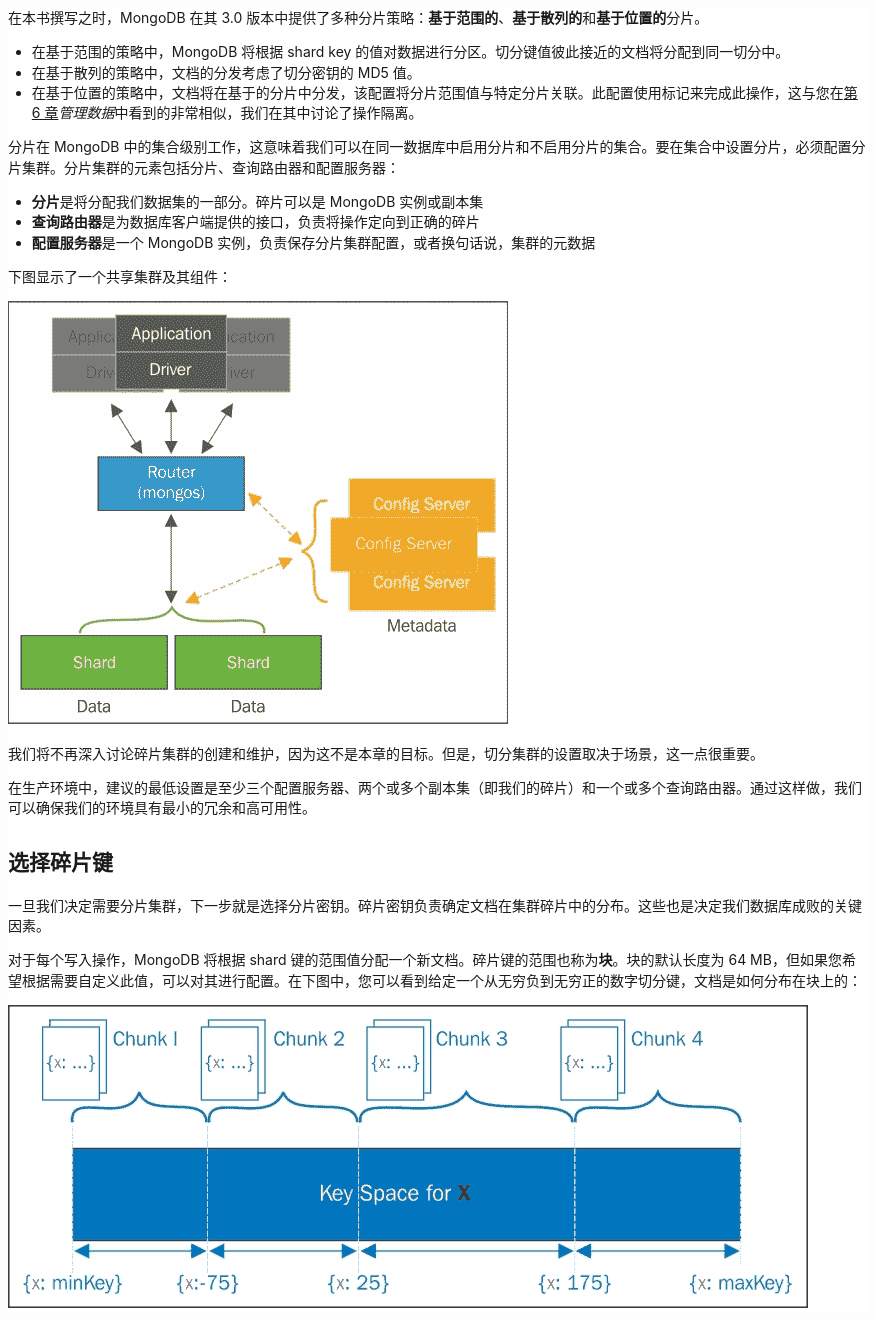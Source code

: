 在本书撰写之时，MongoDB 在其 3.0 版本中提供了多种分片策略：**基于范围的**、**基于散列的**和**基于位置的**分片。

*   在基于范围的策略中，MongoDB 将根据 shard key 的值对数据进行分区。切分键值彼此接近的文档将分配到同一切分中。
*   在基于散列的策略中，文档的分发考虑了切分密钥的 MD5 值。
*   在基于位置的策略中，文档将在基于的分片中分发，该配置将分片范围值与特定分片关联。此配置使用标记来完成此操作，这与您在[第 6 章](6.html "Chapter 6. Managing the Data")*管理数据*中看到的非常相似，我们在其中讨论了操作隔离。

分片在 MongoDB 中的集合级别工作，这意味着我们可以在同一数据库中启用分片和不启用分片的集合。要在集合中设置分片，必须配置分片集群。分片集群的元素包括分片、查询路由器和配置服务器：

*   **分片**是将分配我们数据集的一部分。碎片可以是 MongoDB 实例或副本集
*   **查询路由器**是为数据库客户端提供的接口，负责将操作定向到正确的碎片
*   **配置服务器**是一个 MongoDB 实例，负责保存分片集群配置，或者换句话说，集群的元数据

下图显示了一个共享集群及其组件：

![Scaling out MongoDB with sharding](img/B04075_07_02.jpg)

我们将不再深入讨论碎片集群的创建和维护，因为这不是本章的目标。但是，切分集群的设置取决于场景，这一点很重要。

在生产环境中，建议的最低设置是至少三个配置服务器、两个或多个副本集（即我们的碎片）和一个或多个查询路由器。通过这样做，我们可以确保我们的环境具有最小的冗余和高可用性。

## 选择碎片键

一旦我们决定需要分片集群，下一步就是选择分片密钥。碎片密钥负责确定文档在集群碎片中的分布。这些也是决定我们数据库成败的关键因素。

对于每个写入操作，MongoDB 将根据 shard 键的范围值分配一个新文档。碎片键的范围也称为**块**。块的默认长度为 64 MB，但如果您希望根据需要自定义此值，可以对其进行配置。在下图中，您可以看到给定一个从无穷负到无穷正的数字切分键，文档是如何分布在块上的：

![Choosing the shard key](img/B04075_07_03.jpg)
